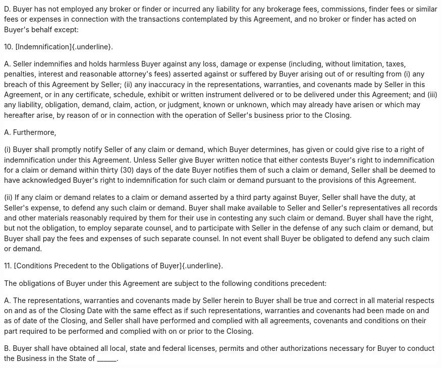 D. Buyer has not employed any broker or finder or incurred any liability
for any brokerage fees, commissions, finder fees or similar fees or
expenses in connection with the transactions contemplated by this
Agreement, and no broker or finder has acted on Buyer\'s behalf except:

10\. [Indemnification]{.underline}.

A. Seller indemnifies and holds harmless Buyer against any loss, damage
or expense (including, without limitation, taxes, penalties, interest
and reasonable attorney\'s fees) asserted against or suffered by Buyer
arising out of or resulting from (i) any breach of this Agreement by
Seller; (ii) any inaccuracy in the representations, warranties, and
covenants made by Seller in this Agreement, or in any certificate,
schedule, exhibit or written instrument delivered or to be delivered
under this Agreement; and (iii) any liability, obligation, demand,
claim, action, or judgment, known or unknown, which may already have
arisen or which may hereafter arise, by reason of or in connection with
the operation of Seller\'s business prior to the Closing.

A.  Furthermore,

\(i\) Buyer shall promptly notify Seller of any claim or demand, which
Buyer determines, has given or could give rise to a right of
indemnification under this Agreement. Unless Seller give Buyer written
notice that either contests Buyer\'s right to indemnification for a
claim or demand within thirty (30) days of the date Buyer notifies them
of such a claim or demand, Seller shall be deemed to have acknowledged
Buyer\'s right to indemnification for such claim or demand pursuant to
the provisions of this Agreement.

\(ii\) If any claim or demand relates to a claim or demand asserted by a
third party against Buyer, Seller shall have the duty, at Seller\'s
expense, to defend any such claim or demand. Buyer shall make available
to Seller and Seller\'s representatives all records and other materials
reasonably required by them for their use in contesting any such claim
or demand. Buyer shall have the right, but not the obligation, to employ
separate counsel, and to participate with Seller in the defense of any
such claim or demand, but Buyer shall pay the fees and expenses of such
separate counsel. In not event shall Buyer be obligated to defend any
such claim or demand.

11\. [Conditions Precedent to the Obligations of Buyer]{.underline}.

The obligations of Buyer under this Agreement are subject to the
following conditions precedent:

A. The representations, warranties and covenants made by Seller herein
to Buyer shall be true and correct in all material respects on and as of
the Closing Date with the same effect as if such representations,
warranties and covenants had been made on and as of date of the Closing,
and Seller shall have performed and complied with all agreements,
covenants and conditions on their part required to be performed and
complied with on or prior to the Closing.

B. Buyer shall have obtained all local, state and federal licenses,
permits and other authorizations necessary for Buyer to conduct the
Business in the State of \_\_\_\_\_\_.
